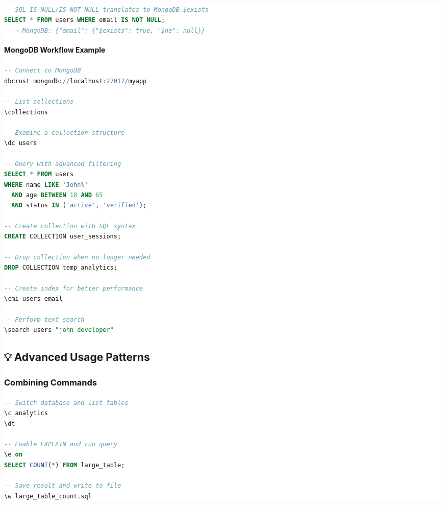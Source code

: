 ```sql
-- SQL IS NULL/IS NOT NULL translates to MongoDB $exists
SELECT * FROM users WHERE email IS NOT NULL;
-- → MongoDB: {"email": {"$exists": true, "$ne": null}}
```

#### MongoDB Workflow Example

```sql
-- Connect to MongoDB
dbcrust mongodb://localhost:27017/myapp

-- List collections
\collections

-- Examine a collection structure
\dc users

-- Query with advanced filtering
SELECT * FROM users
WHERE name LIKE 'John%'
  AND age BETWEEN 18 AND 65
  AND status IN ('active', 'verified');

-- Create collection with SQL syntax
CREATE COLLECTION user_sessions;

-- Drop collection when no longer needed
DROP COLLECTION temp_analytics;

-- Create index for better performance
\cmi users email

-- Perform text search
\search users "john developer"
```

## 💡 Advanced Usage Patterns

### Combining Commands

```sql
-- Switch database and list tables
\c analytics
\dt

-- Enable EXPLAIN and run query
\e on
SELECT COUNT(*) FROM large_table;

-- Save result and write to file
\w large_table_count.sql
```
